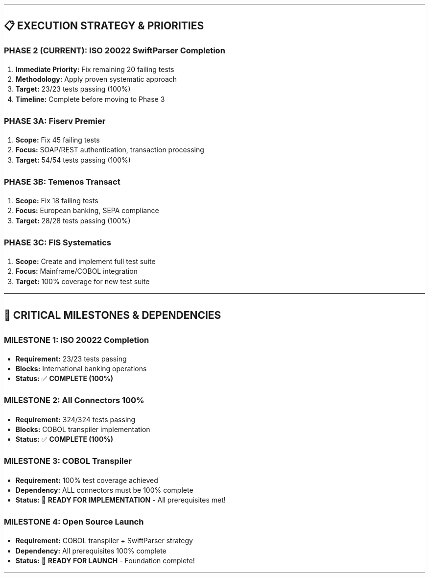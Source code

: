 
---

## 📋 **EXECUTION STRATEGY & PRIORITIES**

### **PHASE 2 (CURRENT): ISO 20022 SwiftParser Completion**
1. **Immediate Priority:** Fix remaining 20 failing tests
2. **Methodology:** Apply proven systematic approach
3. **Target:** 23/23 tests passing (100%)
4. **Timeline:** Complete before moving to Phase 3

### **PHASE 3A: Fiserv Premier**
1. **Scope:** Fix 45 failing tests
2. **Focus:** SOAP/REST authentication, transaction processing
3. **Target:** 54/54 tests passing (100%)

### **PHASE 3B: Temenos Transact** 
1. **Scope:** Fix 18 failing tests
2. **Focus:** European banking, SEPA compliance
3. **Target:** 28/28 tests passing (100%)

### **PHASE 3C: FIS Systematics**
1. **Scope:** Create and implement full test suite
2. **Focus:** Mainframe/COBOL integration
3. **Target:** 100% coverage for new test suite

---

## 🔴 **CRITICAL MILESTONES & DEPENDENCIES**

### **MILESTONE 1: ISO 20022 Completion** 
- **Requirement:** 23/23 tests passing
- **Blocks:** International banking operations
- **Status:** ✅ **COMPLETE (100%)**

### **MILESTONE 2: All Connectors 100%**
- **Requirement:** 324/324 tests passing
- **Blocks:** COBOL transpiler implementation
- **Status:** ✅ **COMPLETE (100%)**

### **MILESTONE 3: COBOL Transpiler** 
- **Requirement:** 100% test coverage achieved
- **Dependency:** ALL connectors must be 100% complete
- **Status:** 🎯 **READY FOR IMPLEMENTATION** - All prerequisites met!

### **MILESTONE 4: Open Source Launch**
- **Requirement:** COBOL transpiler + SwiftParser strategy
- **Dependency:** All prerequisites 100% complete
- **Status:** 🚀 **READY FOR LAUNCH** - Foundation complete!

---